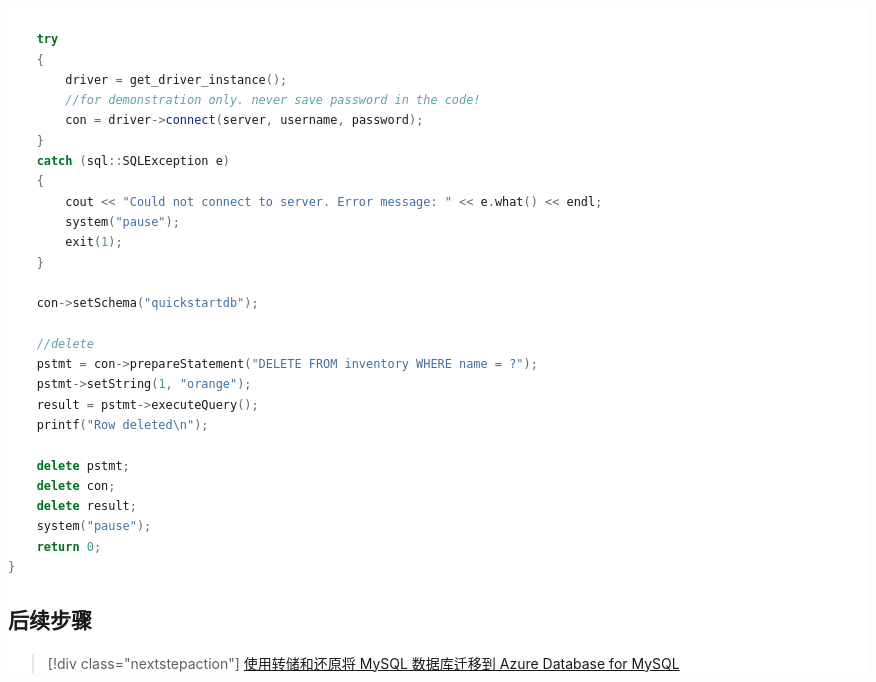 ```c++

    try
    {
        driver = get_driver_instance();
        //for demonstration only. never save password in the code!
        con = driver->connect(server, username, password);
    }
    catch (sql::SQLException e)
    {
        cout << "Could not connect to server. Error message: " << e.what() << endl;
        system("pause");
        exit(1);
    }
    
    con->setSchema("quickstartdb");
        
    //delete
    pstmt = con->prepareStatement("DELETE FROM inventory WHERE name = ?");
    pstmt->setString(1, "orange");
    result = pstmt->executeQuery();
    printf("Row deleted\n");    
    
    delete pstmt;
    delete con;
    delete result;
    system("pause");
    return 0;
}
```

## <a name="next-steps"></a>后续步骤
> [!div class="nextstepaction"]
> [使用转储和还原将 MySQL 数据库迁移到 Azure Database for MySQL](concepts-migrate-dump-restore.md)
